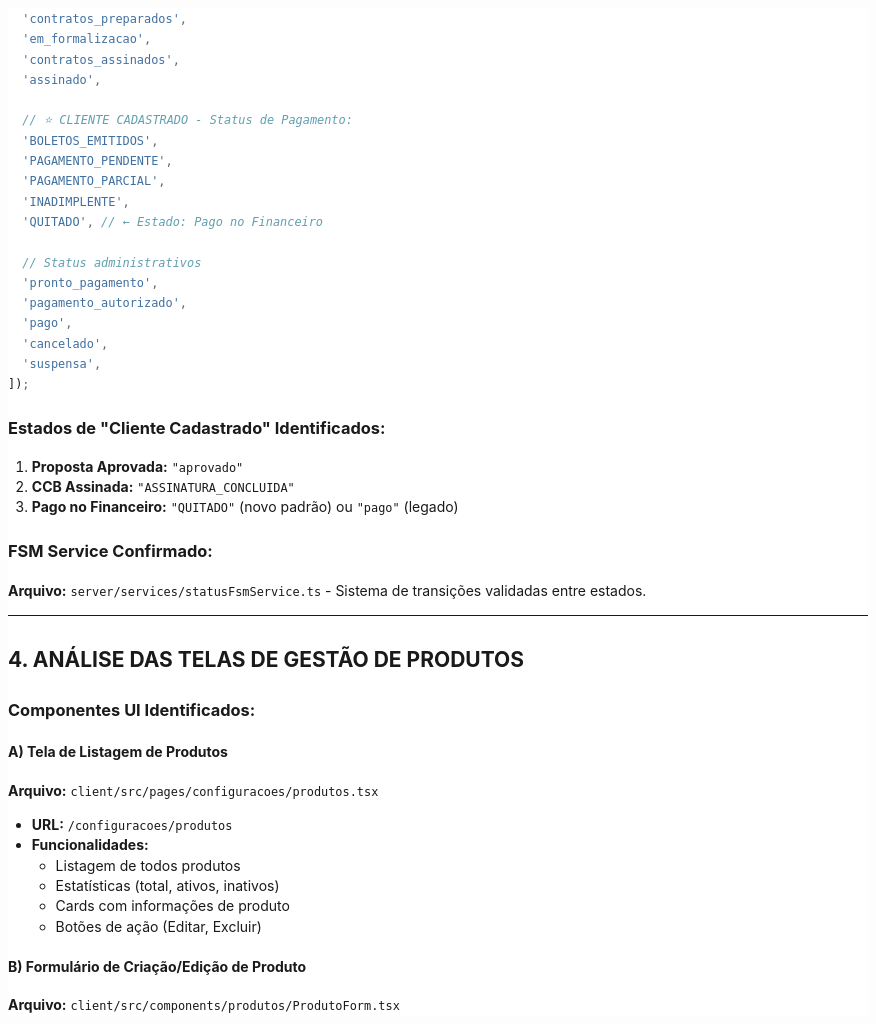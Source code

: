 ```typescript
  'contratos_preparados',
  'em_formalizacao',
  'contratos_assinados',
  'assinado',

  // ⭐ CLIENTE CADASTRADO - Status de Pagamento:
  'BOLETOS_EMITIDOS',
  'PAGAMENTO_PENDENTE',
  'PAGAMENTO_PARCIAL',
  'INADIMPLENTE',
  'QUITADO', // ← Estado: Pago no Financeiro

  // Status administrativos
  'pronto_pagamento',
  'pagamento_autorizado',
  'pago',
  'cancelado',
  'suspensa',
]);
```

### **Estados de "Cliente Cadastrado" Identificados:**

1. **Proposta Aprovada:** `"aprovado"`
2. **CCB Assinada:** `"ASSINATURA_CONCLUIDA"`
3. **Pago no Financeiro:** `"QUITADO"` (novo padrão) ou `"pago"` (legado)

### **FSM Service Confirmado:**

**Arquivo:** `server/services/statusFsmService.ts` - Sistema de transições validadas entre estados.

---

## 4. ANÁLISE DAS TELAS DE GESTÃO DE PRODUTOS

### **Componentes UI Identificados:**

#### **A) Tela de Listagem de Produtos**

**Arquivo:** `client/src/pages/configuracoes/produtos.tsx`

- **URL:** `/configuracoes/produtos`
- **Funcionalidades:**
  - Listagem de todos produtos
  - Estatísticas (total, ativos, inativos)
  - Cards com informações de produto
  - Botões de ação (Editar, Excluir)

#### **B) Formulário de Criação/Edição de Produto**

**Arquivo:** `client/src/components/produtos/ProdutoForm.tsx`
